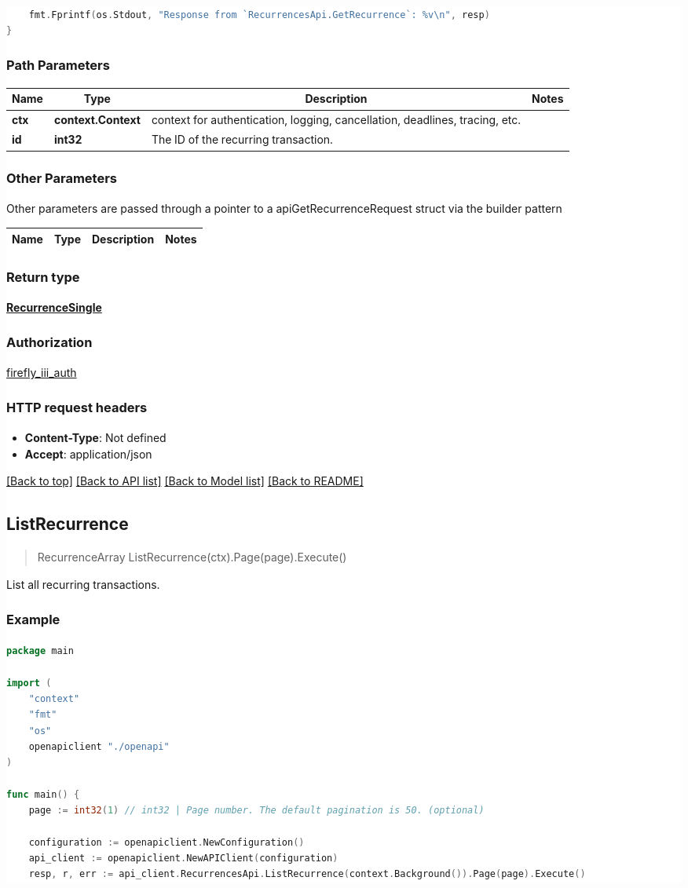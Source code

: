 ```go
    fmt.Fprintf(os.Stdout, "Response from `RecurrencesApi.GetRecurrence`: %v\n", resp)
}
```

### Path Parameters


Name | Type | Description  | Notes
------------- | ------------- | ------------- | -------------
**ctx** | **context.Context** | context for authentication, logging, cancellation, deadlines, tracing, etc.
**id** | **int32** | The ID of the recurring transaction. | 

### Other Parameters

Other parameters are passed through a pointer to a apiGetRecurrenceRequest struct via the builder pattern


Name | Type | Description  | Notes
------------- | ------------- | ------------- | -------------


### Return type

[**RecurrenceSingle**](RecurrenceSingle.md)

### Authorization

[firefly_iii_auth](../README.md#firefly_iii_auth)

### HTTP request headers

- **Content-Type**: Not defined
- **Accept**: application/json

[[Back to top]](#) [[Back to API list]](../README.md#documentation-for-api-endpoints)
[[Back to Model list]](../README.md#documentation-for-models)
[[Back to README]](../README.md)


## ListRecurrence

> RecurrenceArray ListRecurrence(ctx).Page(page).Execute()

List all recurring transactions.



### Example

```go
package main

import (
    "context"
    "fmt"
    "os"
    openapiclient "./openapi"
)

func main() {
    page := int32(1) // int32 | Page number. The default pagination is 50. (optional)

    configuration := openapiclient.NewConfiguration()
    api_client := openapiclient.NewAPIClient(configuration)
    resp, r, err := api_client.RecurrencesApi.ListRecurrence(context.Background()).Page(page).Execute()
```